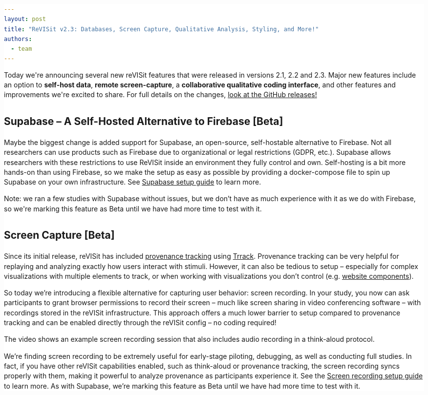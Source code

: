 ```yaml
---
layout: post
title: "ReVISit v2.3: Databases, Screen Capture, Qualitative Analysis, Styling, and More!"
authors:
  - team
--- 
```


Today we're announcing several new reVISit features that were released in versions 2.1, 2.2 and 2.3. Major new features include an option to **self-host data**, **remote screen-capture**, a **collaborative qualitative coding interface**, and other features and improvements we're excited to share. For full details on the changes, [look at the GitHub releases!](https://github.com/revisit-studies/study/releases)


## Supabase – A Self-Hosted Alternative to Firebase [Beta]
Maybe the biggest change is added support for Supabase, an open-source, self-hostable alternative to Firebase. Not all researchers can use products such as Firebase due to organizational or legal restrictions (GDPR, etc.). Supabase allows researchers with these restrictions to use ReVISit inside an environment they fully control and own. Self-hosting is a bit more hands-on than using Firebase, so we make the setup as easy as possible by providing a docker-compose file to spin up Supabase on your own infrastructure. See [Supabase setup guide](https://revisit.dev/docs/data-and-deployment/supabase/setup/) to learn more.

Note: we ran a few studies with Supabase without issues, but we don’t have as much experience with it as we do with Firebase, so we're marking this feature as Beta until we have had more time to test with it. 

## Screen Capture [Beta]

Since its initial release, reVISit has included [provenance tracking](https://revisit.dev/docs/designing-studies/provenance-tracking/)  using [Trrack](https://apps.vdl.sci.utah.edu/trrack). Provenance tracking can be very helpful for replaying and analyzing exactly how users interact with stimuli. However, it can also be tedious to setup – especially for complex visualizations with multiple elements to track, or when working with visualizations you don’t control (e.g. [website components](https://revisit.dev/docs/typedoc/interfaces/WebsiteComponent/)). 

So today we’re introducing a flexible alternative for capturing user behavior: screen recording. In your study, you now can ask participants to grant browser permissions to record their screen – much like screen sharing in video conferencing software – with recordings stored in the reVISit infrastructure. This approach offers a much lower barrier to setup compared to provenance tracking and can be enabled directly through the reVISit config – no coding required!

The video shows an example screen recording session that also includes audio recording in a think-aloud protocol.
<iframe width="100%" height="450" src="https://www.youtube.com/embed/QMkObxCfxmE?si=NTZGUZTCCtZg5pE6" title="YouTube video player" frameborder="0" allow="accelerometer; autoplay; clipboard-write; encrypted-media; gyroscope; picture-in-picture; web-share" referrerpolicy="strict-origin-when-cross-origin" allowfullscreen></iframe>


We’re finding screen recording to be extremely useful for early-stage piloting, debugging, as well as conducting full studies. In fact, if you have other reVISit capabilities enabled, such as think-aloud or provenance tracking, the screen recording syncs properly with them, making it powerful to analyze provenance as participants experience it. See the [Screen recording setup guide](https://revisit.dev/docs/designing-studies/record-screen/) to learn more. As with Supabase, we’re marking this feature as Beta until we have had more time to test with it.
